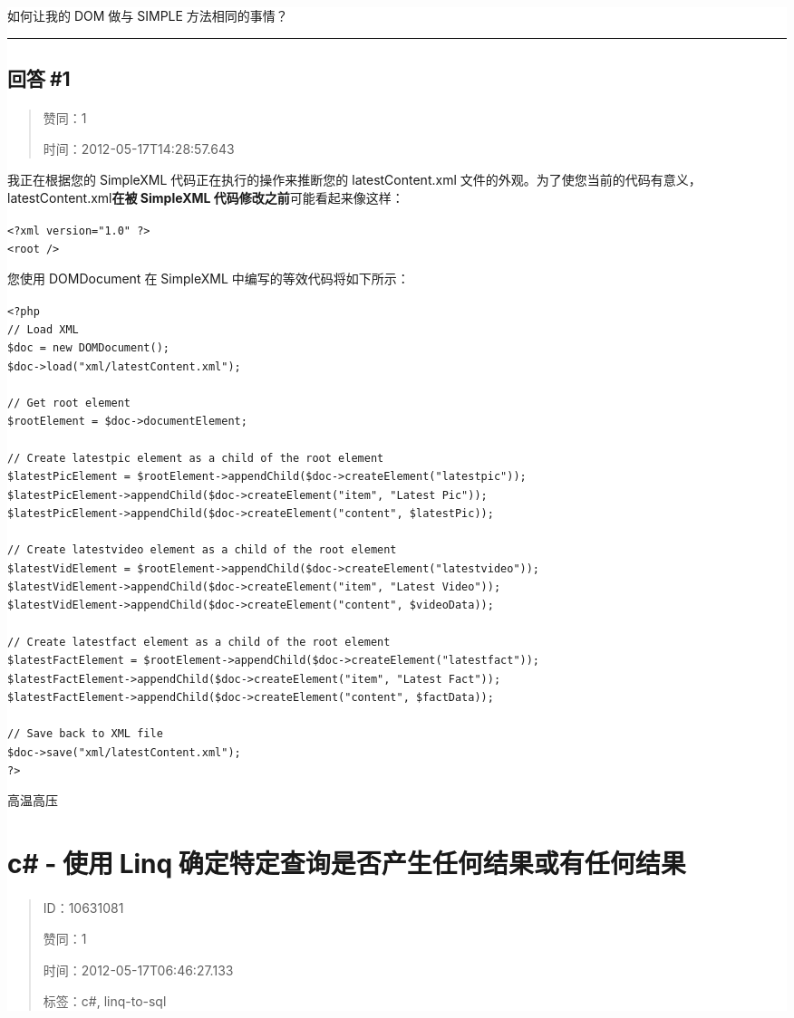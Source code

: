 如何让我的 DOM 做与 SIMPLE 方法相同的事情？

* * *

## 回答 #1

> 赞同：1
> 
> 时间：2012-05-17T14:28:57.643

我正在根据您的 SimpleXML 代码正在执行的操作来推断您的 latestContent.xml 文件的外观。为了使您当前的代码有意义，latestContent.xml**在被 SimpleXML 代码修改之前**可能看起来像这样：

```
<?xml version="1.0" ?>
<root /> 
```

您使用 DOMDocument 在 SimpleXML 中编写的等效代码将如下所示：

```
<?php
// Load XML
$doc = new DOMDocument();
$doc->load("xml/latestContent.xml");

// Get root element
$rootElement = $doc->documentElement;

// Create latestpic element as a child of the root element
$latestPicElement = $rootElement->appendChild($doc->createElement("latestpic"));
$latestPicElement->appendChild($doc->createElement("item", "Latest Pic"));
$latestPicElement->appendChild($doc->createElement("content", $latestPic));

// Create latestvideo element as a child of the root element
$latestVidElement = $rootElement->appendChild($doc->createElement("latestvideo"));
$latestVidElement->appendChild($doc->createElement("item", "Latest Video"));
$latestVidElement->appendChild($doc->createElement("content", $videoData));

// Create latestfact element as a child of the root element
$latestFactElement = $rootElement->appendChild($doc->createElement("latestfact"));
$latestFactElement->appendChild($doc->createElement("item", "Latest Fact"));
$latestFactElement->appendChild($doc->createElement("content", $factData));

// Save back to XML file
$doc->save("xml/latestContent.xml");
?> 
```

高温高压

# c# - 使用 Linq 确定特定查询是否产生任何结果或有任何结果

> ID：10631081
> 
> 赞同：1
> 
> 时间：2012-05-17T06:46:27.133
> 
> 标签：c#, linq-to-sql
